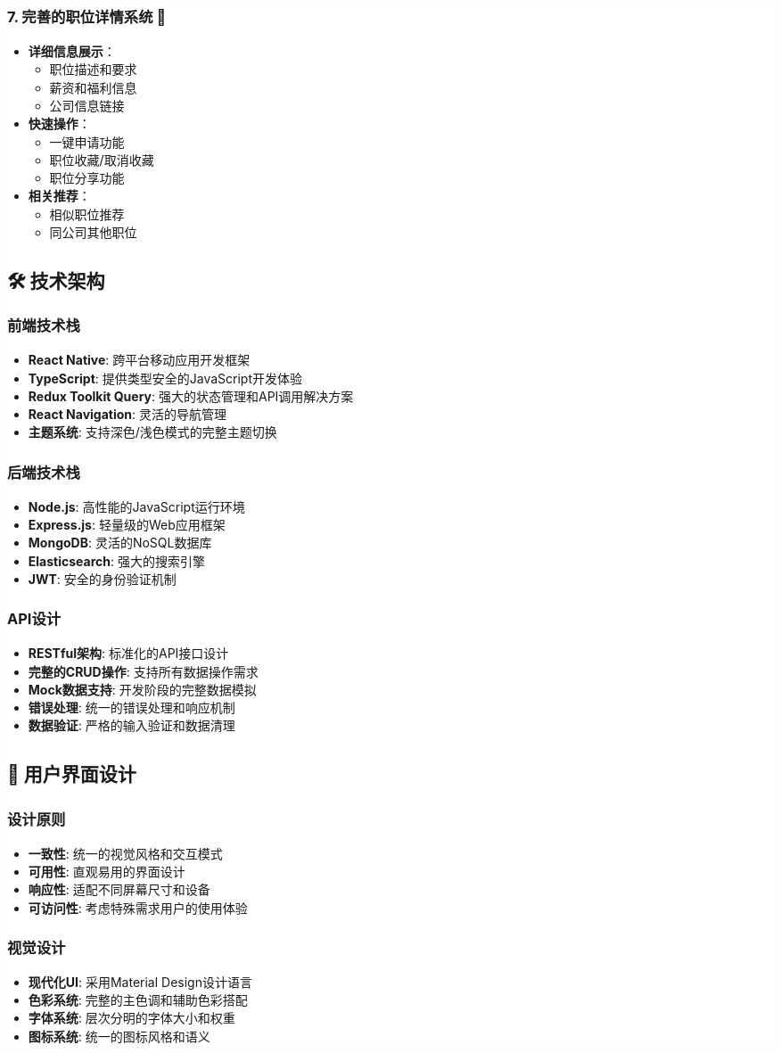 ### 7. 完善的职位详情系统 💼
- **详细信息展示**：
  - 职位描述和要求
  - 薪资和福利信息
  - 公司信息链接
- **快速操作**：
  - 一键申请功能
  - 职位收藏/取消收藏
  - 职位分享功能
- **相关推荐**：
  - 相似职位推荐
  - 同公司其他职位

## 🛠 技术架构

### 前端技术栈
- **React Native**: 跨平台移动应用开发框架
- **TypeScript**: 提供类型安全的JavaScript开发体验
- **Redux Toolkit Query**: 强大的状态管理和API调用解决方案
- **React Navigation**: 灵活的导航管理
- **主题系统**: 支持深色/浅色模式的完整主题切换

### 后端技术栈
- **Node.js**: 高性能的JavaScript运行环境
- **Express.js**: 轻量级的Web应用框架
- **MongoDB**: 灵活的NoSQL数据库
- **Elasticsearch**: 强大的搜索引擎
- **JWT**: 安全的身份验证机制

### API设计
- **RESTful架构**: 标准化的API接口设计
- **完整的CRUD操作**: 支持所有数据操作需求
- **Mock数据支持**: 开发阶段的完整数据模拟
- **错误处理**: 统一的错误处理和响应机制
- **数据验证**: 严格的输入验证和数据清理

## 📱 用户界面设计

### 设计原则
- **一致性**: 统一的视觉风格和交互模式
- **可用性**: 直观易用的界面设计
- **响应性**: 适配不同屏幕尺寸和设备
- **可访问性**: 考虑特殊需求用户的使用体验

### 视觉设计
- **现代化UI**: 采用Material Design设计语言
- **色彩系统**: 完整的主色调和辅助色彩搭配
- **字体系统**: 层次分明的字体大小和权重
- **图标系统**: 统一的图标风格和语义
